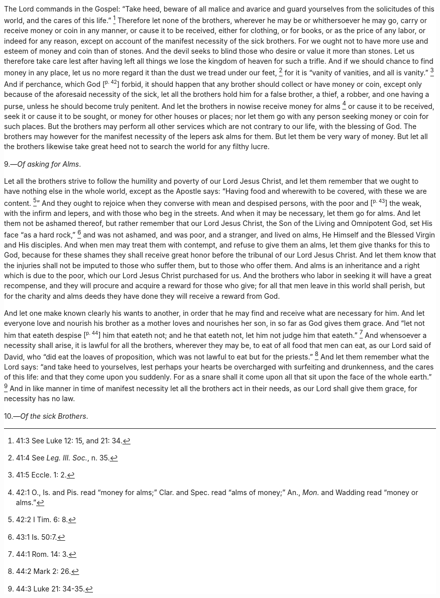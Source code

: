 The Lord commands in the Gospel: “Take heed, beware of all malice and avarice and guard yourselves from the solicitudes of this world, and the cares of this life.” [^200] Therefore let none of the brothers, wherever he may be or whithersoever he may go, carry or receive money or coin in any manner, or cause it to be received, either for clothing, or for books, or as the price of any labor, or indeed for any reason, except on account of the manifest necessity of the sick brothers. For we ought not to have more use and esteem of money and coin than of stones. And the devil seeks to blind those who desire or value it more than stones. Let us therefore take care lest after having left all things we lose the kingdom of heaven for such a trifle. And if we should chance to find money in any place, let us no more regard it than the dust we tread under our feet, [^201] for it is “vanity of vanities, and all is vanity.” [^202] And if perchance, which God <span id="p42">[<sup><small>p. 42</small></sup>]</span> forbid, it should happen that any brother should collect or have money or coin, except only because of the aforesaid necessity of the sick, let all the brothers hold him for a false brother, a thief, a robber, and one having a purse, unless he should become truly penitent. And let the brothers in nowise receive money for alms [^203] or cause it to be received, seek it or cause it to be sought, or money for other houses or places; nor let them go with any person seeking money or coin for such places. But the brothers may perform all other services which are not contrary to our life, with the blessing of God. The brothers may however for the manifest necessity of the lepers ask alms for them. But let them be very wary of money. But let all the brothers likewise take great heed not to search the world for any filthy lucre.

9.—_Of asking for Alms_.

Let all the brothers strive to follow the humility and poverty of our Lord Jesus Christ, and let them remember that we ought to have nothing else in the whole world, except as the Apostle says: “Having food and wherewith to be covered, with these we are content. [^204]” And they ought to rejoice when they converse with mean and despised persons, with the poor and <span id="p43">[<sup><small>p. 43</small></sup>]</span> the weak, with the infirm and lepers, and with those who beg in the streets. And when it may be necessary, let them go for alms. And let them not be ashamed thereof, but rather remember that our Lord Jesus Christ, the Son of the Living and Omnipotent God, set His face “as a hard rock,” [^205] and was not ashamed, and was poor, and a stranger, and lived on alms, He Himself and the Blessed Virgin and His disciples. And when men may treat them with contempt, and refuse to give them an alms, let them give thanks for this to God, because for these shames they shall receive great honor before the tribunal of our Lord Jesus Christ. And let them know that the injuries shall not be imputed to those who suffer them, but to those who offer them. And alms is an inheritance and a right which is due to the poor, which our Lord Jesus Christ purchased for us. And the brothers who labor in seeking it will have a great recompense, and they will procure and acquire a reward for those who give; for all that men leave in this world shall perish, but for the charity and alms deeds they have done they will receive a reward from God.

And let one make known clearly his wants to another, in order that he may find and receive what are necessary for him. And let everyone love and nourish his brother as a mother loves and nourishes her son, in so far as God gives them grace. And “let not him that eateth despise <span id="p44">[<sup><small>p. 44</small></sup>]</span> him that eateth not; and he that eateth not, let him not judge him that eateth.” [^206] And whensoever a necessity shall arise, it is lawful for all the brothers, wherever they may be, to eat of all food that men can eat, as our Lord said of David, who “did eat the loaves of proposition, which was not lawful to eat but for the priests.” [^207] And let them remember what the Lord says: “and take heed to yourselves, lest perhaps your hearts be overcharged with surfeiting and drunkenness, and the cares of this life: and that they come upon you suddenly. For as a snare shall it come upon all that sit upon the face of the whole earth.” [^208] And in like manner in time of manifest necessity let all the brothers act in their needs, as our Lord shall give them grace, for necessity has no law.

10.—_Of the sick Brothers_.


[^141]: 25:1 See Bonav. _Leg. Maj._, III, 8. See also 1 Cel. 1, 5, and the _Vita S. Francisci_, by Julian of Spires, cap. iv.
[^142]: 25:2 Although M. Sabatier (_Vie de S. François_, p. 100), following Wadding (_Annales_ ad an. 1210, n. 220 seq.), fixes this event in the summer of 1210, it is far more probable that the approbation of the Rule took place on April 23, 1209, the date given by the Bollandists and the Seraphic Breviary. This latter date is not only more conformable to the ancient tradition of the Order (see _Anal. Franciscana_, t. III, p. 713) but involves no historic difficulties (see _Appunti critici sulla cronologia della Vita di S. Francesco_, by Father Leo Patrem, O.F.M., in the _Oriente Serafico_, Assisi, 1895, Vol. vii, nn. 4-12.
[^143]: 26:1 See Bonav. _Leg. Maj._, IV, 11.
[^144]: 26:2 Müller: _Anfänge des Minoriten-Orders und der Bussbrüderschaften_ (Freiburg, 1885), p. 4, seq.
[^145]: 26:3 Sabatier: _Vie de S. François d’Assise_ (Paris, 1894), p. 288, seq.
[^146]: 26:4 More than a century ago—in t768—Fr. Suyskens demonstrated that the lengthy Rule of twenty-three chapters could not have been presented to Pope Innocent by St. Francis in its present form. (See _Acta S. S._, t. ii, Oct.) All agree that the first Rule in its original form was very short and simple.
[^147]: 26:5 Prof. Müller was therefore right in attempting to reconstruct the Rule in its original form out of this longer one. He has almost conclusively demonstrated that the opening words of this original Rule were: “Regula et vita istorum fratrum haec est.” (See _Anfänge_, pp. 14-25; 185-188.) Prof. Boehmer has also attempted to reconstruct it from various writings. See his _Analekten_, p. 27. See also 2 Cel. 3, 110; _Speculum Perfectionis_ (ed. Sabatier), c. 4, n. 42.
[^148]: 27:1 His exposition of the Rule may be found in the _Monumenta Ordinis Minorum_ (Salamanca, 1511, tract. 11, fol. 46 v) and in the _Firmamenta_ (Paris, 1512, p. iv, fol. 34 v). In chapter 6 (_Mon._, fol. 67 v; _Firm._, fol. 48 r) he says: “This he lays down at greater length in the original rule as follows: ‘When it may be necessary let the friars go for alms,’” etc. (see below, [p. 43](#p43)). On Hugo de Digne see Sbaralea, _Supplementum_, p. 360; also Salimbene, _Chron. Parmensis_, 1857, passim.
[^149]: 27:2 His exposition of the Rule has never been published, although a critical edition is promised by Fr. Van Ortroy, S.J. (See _Anal. Bolland._, t. xxi, p. 441 seq.) Meanwhile it may be found at St. Isidore's, Rome, in the codex 1/92; at the Vatican lib., in cod. Ottob. 522 (in part only) and Ottob. 666, and at the Royal lib. of Munich in cod. 23648. In this exposition Clareno says (cod. Ottob. 666, fol. 50 v): “In the Rule which Pope Innocent conceded to him and approved . . . it was written thus: ‘The Lord commands in the Gospel,’” etc. (see below, [p. 41](#p41)). Clareno died in 2337. On his writings see Fr. Ehrle, S.J., in the _Archiv_, vol. I (1885), pp. 509-69.
[^150]: 27:3 To be sure, the traditional _Legend of the Three Companions_ says of St. Francis: “He made many rules and tried them, before he made that which at the last he left to the brothers.” (See _Legenda III Sociorum_, n. 35.) But unless these words are understood as referring to different versions of the same Rule, they only raise a new difficulty against the authenticity of this Legend.
[^151]: 28:1 “And the Blessed Francis seeing Brother Cæsar learned in the Scriptures commissioned him to embellish with evangelical language the Rule which he himself had put together in simple words.” _Chron. Fr. Jordani a Jano: Analecta Franc._, t. I, page 6, n. 15. Brother Jordan also notes “that according to the first Rule the Friars fasted on Wednesday and Friday.” (_L.c._, P. 4, 0. II.)
[^152]: 28:2 See _Speculum Perfectionis_ (ed. Sabatier), Appendix, p. 300; also _Les Nouveaux mémoires de l’Académie de Bruxelles_, t. XXIII, pp. 29-33. Jacques de Vitry died as Cardinal Bishop of Frascati in 1244, leaving a number of writings in which St. Francis figures prominently.
[^153]: 28:3 2 Cel., 3, 90.
[^154]: 28:4 See below, [p. 42](#p42).
[^155]: 28:5 See below, [p. 34](#p34).
[^156]: 28:6 Canon Knox Little: _St. Francis of Assisi_ (1904), Appendix, p. 321.
[^157]: 29:1 See Van Ortroy, S.J., _Annal. Bolland._, t. xxiv, fasc. iii, 1905, p. 413.
[^158]: 29:2 See below, [p. 44](#p44).
[^159]: 29:3 See 2 Cel., 3, 110.
[^160]: 29:4 See _Mon._, fol. 68 v; _Firm._, fol. 49 r.
[^161]: 29:5 See Cod. Ottob. 666, fol. 99 V.
[^162]: 29:6 See _Speculum_, fol. 193 V.
[^163]: 29:7 “Celle de 1210 et celle qui fut approuvée par le pape le p. 30 29 Novembre, 1223,” he writes, “n’avaient guère de commun que le nom.” . . . “Celle de 1210 seule est vraiment franciscaine. Celle de 1223 est indirectement l’œuvre de l’Église.”—_Vie de S. François_, p. 289.
[^164]: 30:1 See Le Monnier: _History of St. Francis_, p. 337.
[^165]: 30:2 See _Seraphicæ Legislationis Textus Originales_ (Quaracchi, 1897), p. 35.
[^166]: 30:3 This letter, which is dated “in the tenth year of the Pontificate of Pope Honorius,” may be found in the _Annalibus Hannoniæ Fr. Jacobi de Guisia_, lib. XXI, cap. xvii; see _Monumenta Germaniæ Historica, Scriptores_, t. XXX, P. I, p. 294.
[^167]: 30:4 See _Mon._, fol. 46 V; _Firm._, fol. 34 v.
[^168]: 31:1 See Ehrle: “Controversen über die Anfänge des Minoritenordens” in the _Zeitschrift für Katholische Theologie_, t. XI, p. 725, seq.
[^169]: 31:2 “À partir de Bonaventure,” he writes, “la règle primitive tombe dans l’oubli. Les Franciscaines Spirituels du commencement du XIV siècle ne songèrent pas à l’en tirer.” See _Spec. Perf._ (ed. Sab.), p. ix.
[^170]: 31:3 In preparing the Quaracchi text, which is the one I translate here, the codices at St. Antony's and St. Isidore's, and p. 32 the Florentine codex at Ognissanti were used, besides the versions of this Rule found in the _Speculum_, _Minorum_, _Monumenta_, and _Firmamenta_ (see Introduction for description of these codices and editions). The expositions of the Rule by Hugo de Digne and Angelo Clareno, already mentioned, have often been consulted, as well as the _Conformities_ of Bartholomew of Pisa. The text of the first Rule, given in part in the _Conformities_, often agrees with the MSS. of Ognissanti and St. Isidore's.
[^171]: 32:1 This last sentence is omitted in _Mon._ and _Firm._, also by Wadding.
[^172]: 32:2 Matt. 19: 21.
[^173]: 32:3 Matt. 16: 24.
[^174]: 33:1 Luke 14: 26.
[^175]: 33:2 See Matt. 19: 29.
[^176]: 34:1 From the Latin _caparo_. See Du Cange, _Glossar. latin_.
[^177]: 34:2 See the bull _Cum secundum_ of Honorius III, dated September 22, 1220 (_Bullarium Franciscanum_, t. 1, p. 6.)
[^178]: 34:3 Luke 9: 62.
[^179]: 34:4 See Matt. 11: 8; Luke 7: 25.
[^180]: 35:1 See Mark 9: 28.
[^181]: 35:2 Matt. 6: 16.
[^182]: 36:1 See Luke 10: 8.
[^183]: 36:2 Matt. 7: 22.
[^184]: 36:3 See Tob. 4: 6.
[^185]: 36:4 Matt. 20: 28.
[^186]: 37:1 Heb. 10: 31.
[^187]: 38:1 See Matt. 9: 12.
[^188]: 38:2 Matt. 20: 25.
[^189]: 38:3 See Matt. 23: 11.
[^190]: 38:4 See Luke 22: 26.
[^191]: 38:5 See Ps. 118: 21.
[^192]: 39:1 See Mark 8: 36.
[^193]: 40:1 Ps. 127: 2.
[^194]: 40:2 II Thess. 3: 10.
[^195]: 40:3 See I Cor. 7: 24.
[^196]: 40:4 St. Jerome says: “Semper facito aliquid boni operis, ut diabolus te inveniat occupatum.” Epis. 125 (alias 4), n. 11.
[^197]: 40:5 St. Anselm says: “Otiositas inimica est animae.” Epist. 49.
[^198]: 41:1 See I Peter 4: 9.
[^199]: 41:2 See above, page [28](#p28).
[^200]: 41:3 See Luke 12: 15, and 21: 34.
[^201]: 41:4 See _Leg. III. Soc._, n. 35.
[^202]: 41:5 Eccle. 1: 2.
[^203]: 42:1 O., Is. and Pis. read “money for alms;” Clar. and Spec. read “alms of money;” An., _Mon._ and Wadding read “money or alms.”
[^204]: 42:2 I Tim. 6: 8.
[^205]: 43:1 Is. 50:7.
[^206]: 44:1 Rom. 14: 3.
[^207]: 44:2 Mark 2: 26.
[^208]: 44:3 Luke 21: 34-35.
[^209]: 45:1 See Acts 13: 48.
[^210]: 45:2 Apoc. 3: 19.
[^211]: 45:3 See 2 Cel. 3, 110; also Hugo le Digne, _l.c._, fol. 68 v. and _Spec. Perf._ (ed. Sabatier), chap. 42.
[^212]: 45:4 See II Tim. 2: 14.
[^213]: 45:5 Luke 17: 10.
[^214]: 45:6 Matt. 5: 22.
[^215]: 46:1 John 15: 12.
[^216]: 46:2 Jas. 22: 18.
[^217]: 46:3 I John 3: 18.
[^218]: 46:4 Tit. 3: 2.
[^219]: 46:5 Rom. 1: 29-30.
[^220]: 46:6 Tit. 3: 2.
[^221]: 46:7 Is. 38: 15.
[^222]: 46:8 Luke 13: 24.
[^223]: 46:9 Matt. 7: 14.
[^224]: 46:10 See above, [p. 29](#p29).
[^225]: 47:1 This prohibition refers to a vow of obedience made by a woman to her spiritual director, as Fr. Van Ortroy points out. See _Anal. Boll._, t. xxiv, fasc. iv, p. 523.
[^226]: 47:2 Matt. 5: 28.
[^227]: 47:3 See Luke 9: 3; 10: 4-8.
[^228]: 47:4 See Matt. 5: 39.
[^229]: 48:1 See Luke 6: 29-30.
[^230]: 48:2 Matt. 10: 16.
[^231]: 49:1 I Pet. 2: 13.
[^232]: 49:2 John 3: 5.
[^233]: 49:3 Matt. 10: 32.
[^234]: 49:4 Luke 9: 26.
[^235]: 49:5 Mark 8: 35; Luke 9: 24.
[^236]: 50:1 Matt. 5: 10.
[^237]: 50:2 John 15: 20.
[^238]: 50:3 See Matt. 10: 23.
[^239]: 50:4 Matt. 5: 11-12.
[^240]: 50:5 Luke 6: 23.
[^241]: 50:6 Luke 12: 4.
[^242]: 50:7 Matt. 24: 6.
[^243]: 50:8 Luke 21: 19.
[^244]: 50:9 Matt. 10: 22.
[^245]: 50:10 See I John 4: 8.
[^246]: 51:1 Luke 10: 20.
[^247]: 51:2 James 1: 2.
[^248]: 51:3 Matt. 6: 2.
[^249]: 52:1 See Luke 18: 19.
[^250]: 53:1 James 5: 16.
[^251]: 54:1 John 6: 55.
[^252]: 54:2 Luke 22: 19.
[^253]: 54:3 I Thess. 5: 18.
[^254]: 54:4 Matt. 3: 2.
[^255]: 54:5 Luke 3: 8.
[^256]: 54:6 Luke 6: 38.
[^257]: 54:7 Luke 6: 37.
[^258]: 54:8 See Mark 11: 26.
[^259]: 54:9 See James 5: 16.
[^260]: 54:10 See John 8: 44.
[^261]: 55:1 Matt. 5: 44.
[^262]: 55:2 See I Peter 2: 21.
[^263]: 55:3 See Matt. 26: 50.
[^264]: 55:4 See Matt. 15: 19, and Mark 7: 21-22.
[^265]: 56:1 See Matt. 13: 19-23; Mark 4: 15-20; Luke 8: 11-15.
[^266]: 56:2 Matt. 8: 22.
[^267]: 57:1 Matt. 12: 43-45; see Luke 11: 24-26.
[^268]: 57:2 See I John 4: 16.
[^269]: 58:1 Luke 21: 36.
[^270]: 58:2 See Mark 11: 25.
[^271]: 58:3 Luke 18: 1.
[^272]: 58:4 John 4: 24.
[^273]: 58:5 I Peter 2: 25.
[^274]: 58:6 See John 20: 11 and 25.
[^275]: 58:7 See Matt. 23: 8-10.
[^276]: 58:8 John 15: 7.
[^277]: 58:9 Matt. 18: 20.
[^278]: 58:10 Matt. 28: 20.
[^279]: 58:11 John 6: 64.
[^280]: 58:12 John 14: 6.
[^281]: 60:1 See John 17: 6-26.
[^282]: 60:2 The _Speculum Minorum_ condenses this chapter.
[^283]: 60:3 See Gen. 1: 26; 2: 15.
[^284]: 60:4 See John 17: 26.
[^285]: 60:5 Matt. 25: 34.
[^286]: 61:1 See Matt. 17: 5.
[^287]: 62:1 See Deut. 6: 5; Mark 12: 30 and 33; Luke 10: 27.
[^288]: 62:2 See Luke 18: 19.